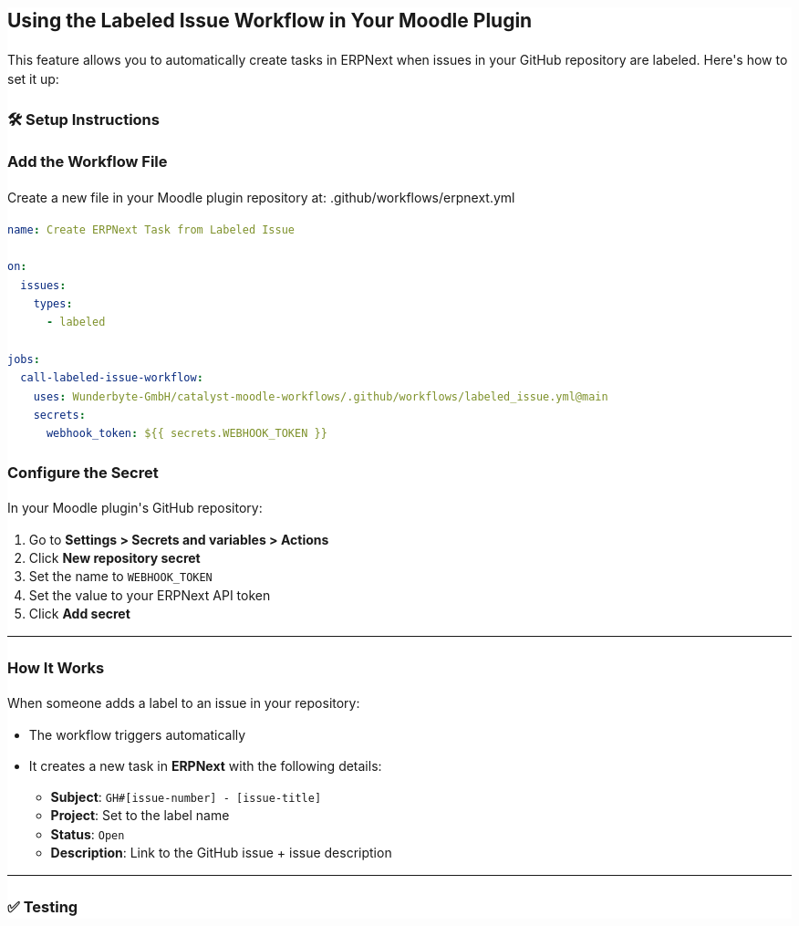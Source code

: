 ## Using the Labeled Issue Workflow in Your Moodle Plugin

This feature allows you to automatically create tasks in ERPNext when issues in your GitHub repository are labeled. Here's how to set it up:

### 🛠️ Setup Instructions

### Add the Workflow File

Create a new file in your Moodle plugin repository at: .github/workflows/erpnext.yml

```yaml
name: Create ERPNext Task from Labeled Issue

on:
  issues:
    types:
      - labeled

jobs:
  call-labeled-issue-workflow:
    uses: Wunderbyte-GmbH/catalyst-moodle-workflows/.github/workflows/labeled_issue.yml@main
    secrets:
      webhook_token: ${{ secrets.WEBHOOK_TOKEN }}
```

### Configure the Secret

In your Moodle plugin's GitHub repository:

1. Go to **Settings > Secrets and variables > Actions**
2. Click **New repository secret**
3. Set the name to `WEBHOOK_TOKEN`
4. Set the value to your ERPNext API token
5. Click **Add secret**

---

### How It Works

When someone adds a label to an issue in your repository:

- The workflow triggers automatically
- It creates a new task in **ERPNext** with the following details:

  - **Subject**: `GH#[issue-number] - [issue-title]`
  - **Project**: Set to the label name
  - **Status**: `Open`
  - **Description**: Link to the GitHub issue + issue description

---

### ✅ Testing
